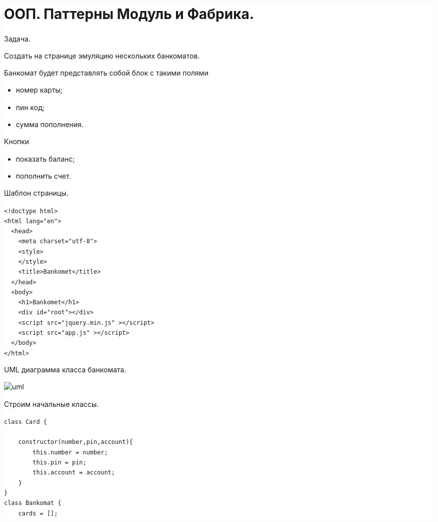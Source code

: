 # ООП. Паттерны Модуль и Фабрика.
       
Задача.

Создать на странице эмуляцию нескольких банкоматов.

Банкомат будет представлять собой блок с такими полями

- номер карты;

- пин код; 

- сумма пополнения.

Кнопки

- показать баланс;

- пополнить счет.

Шаблон страницы.

    <!doctype html>
    <html lang="en">
      <head>
        <meta charset="utf-8">
        <style>
        </style>
        <title>Bankomet</title>
      </head>
      <body>
        <h1>Bankomet</h1>
        <div id="root"></div>
        <script src="jquery.min.js" ></script>
        <script src="app.js" ></script>
      </body>
    </html>


UML диаграмма класса банкомата.

![uml]({path-to-subject}/images/1d.png)


Строим начальные классы.

    class Card {
        
        constructor(number,pin,account){
            this.number = number; 
            this.pin = pin;
            this.account = account;
        }
    }
    class Bankomat {
        cards = [];
